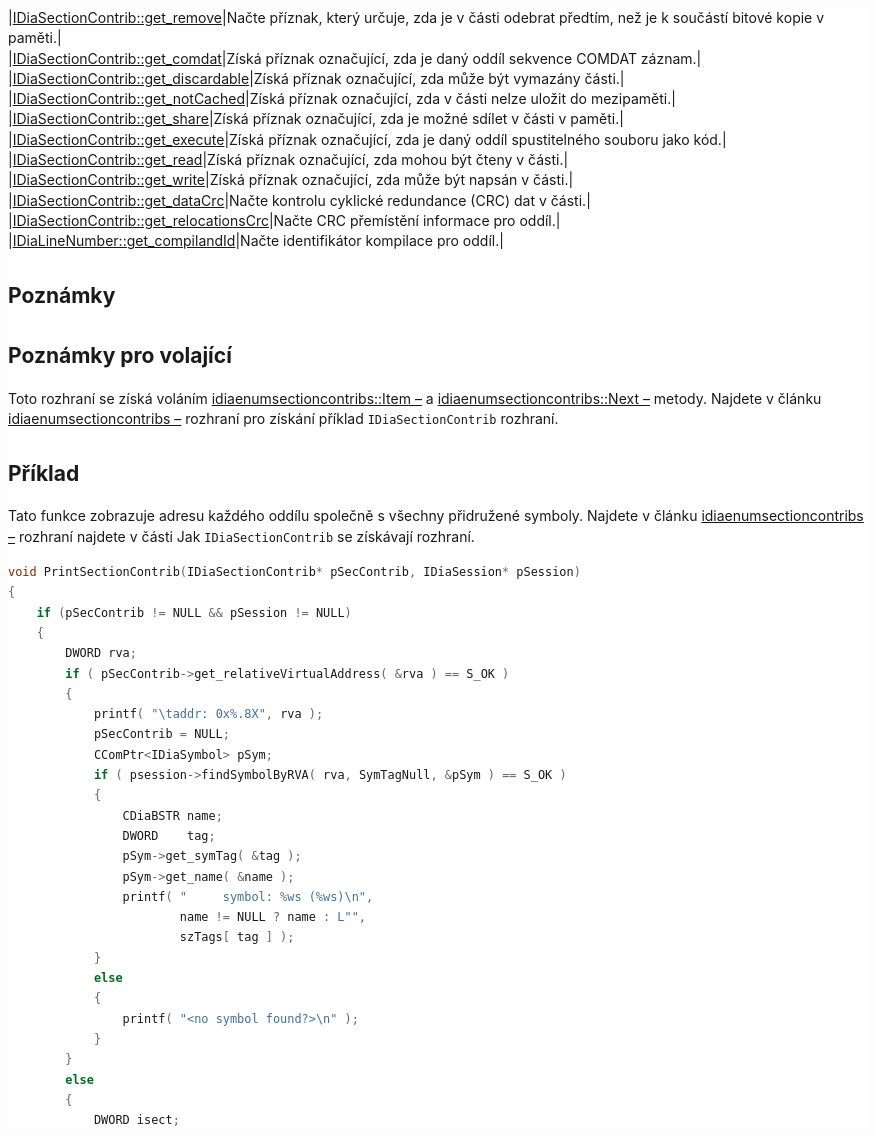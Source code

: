 |[IDiaSectionContrib::get_remove](../../debugger/debug-interface-access/idiasectioncontrib-get-remove.md)|Načte příznak, který určuje, zda je v části odebrat předtím, než je k součástí bitové kopie v paměti.|  
|[IDiaSectionContrib::get_comdat](../../debugger/debug-interface-access/idiasectioncontrib-get-comdat.md)|Získá příznak označující, zda je daný oddíl sekvence COMDAT záznam.|  
|[IDiaSectionContrib::get_discardable](../../debugger/debug-interface-access/idiasectioncontrib-get-discardable.md)|Získá příznak označující, zda může být vymazány části.|  
|[IDiaSectionContrib::get_notCached](../../debugger/debug-interface-access/idiasectioncontrib-get-notcached.md)|Získá příznak označující, zda v části nelze uložit do mezipaměti.|  
|[IDiaSectionContrib::get_share](../../debugger/debug-interface-access/idiasectioncontrib-get-share.md)|Získá příznak označující, zda je možné sdílet v části v paměti.|  
|[IDiaSectionContrib::get_execute](../../debugger/debug-interface-access/idiasectioncontrib-get-execute.md)|Získá příznak označující, zda je daný oddíl spustitelného souboru jako kód.|  
|[IDiaSectionContrib::get_read](../../debugger/debug-interface-access/idiasectioncontrib-get-read.md)|Získá příznak označující, zda mohou být čteny v části.|  
|[IDiaSectionContrib::get_write](../../debugger/debug-interface-access/idiasectioncontrib-get-write.md)|Získá příznak označující, zda může být napsán v části.|  
|[IDiaSectionContrib::get_dataCrc](../../debugger/debug-interface-access/idiasectioncontrib-get-datacrc.md)|Načte kontrolu cyklické redundance (CRC) dat v části.|  
|[IDiaSectionContrib::get_relocationsCrc](../../debugger/debug-interface-access/idiasectioncontrib-get-relocationscrc.md)|Načte CRC přemístění informace pro oddíl.|  
|[IDiaLineNumber::get_compilandId](../../debugger/debug-interface-access/idialinenumber-get-compilandid.md)|Načte identifikátor kompilace pro oddíl.|  
  
## <a name="remarks"></a>Poznámky  
  
## <a name="notes-for-callers"></a>Poznámky pro volající  
 Toto rozhraní se získá voláním [idiaenumsectioncontribs::Item –](../../debugger/debug-interface-access/idiaenumsectioncontribs-item.md) a [idiaenumsectioncontribs::Next –](../../debugger/debug-interface-access/idiaenumsectioncontribs-next.md) metody. Najdete v článku [idiaenumsectioncontribs –](../../debugger/debug-interface-access/idiaenumsectioncontribs.md) rozhraní pro získání příklad `IDiaSectionContrib` rozhraní.  
  
## <a name="example"></a>Příklad  
 Tato funkce zobrazuje adresu každého oddílu společně s všechny přidružené symboly. Najdete v článku [idiaenumsectioncontribs –](../../debugger/debug-interface-access/idiaenumsectioncontribs.md) rozhraní najdete v části Jak `IDiaSectionContrib` se získávají rozhraní.  
  
```C++  
void PrintSectionContrib(IDiaSectionContrib* pSecContrib, IDiaSession* pSession)  
{  
    if (pSecContrib != NULL && pSession != NULL)  
    {  
        DWORD rva;  
        if ( pSecContrib->get_relativeVirtualAddress( &rva ) == S_OK )  
        {  
            printf( "\taddr: 0x%.8X", rva );  
            pSecContrib = NULL;  
            CComPtr<IDiaSymbol> pSym;  
            if ( psession->findSymbolByRVA( rva, SymTagNull, &pSym ) == S_OK )  
            {  
                CDiaBSTR name;  
                DWORD    tag;  
                pSym->get_symTag( &tag );  
                pSym->get_name( &name );  
                printf( "     symbol: %ws (%ws)\n",  
                        name != NULL ? name : L"",  
                        szTags[ tag ] );  
            }  
            else  
            {  
                printf( "<no symbol found?>\n" );  
            }  
        }  
        else  
        {  
            DWORD isect;  
```